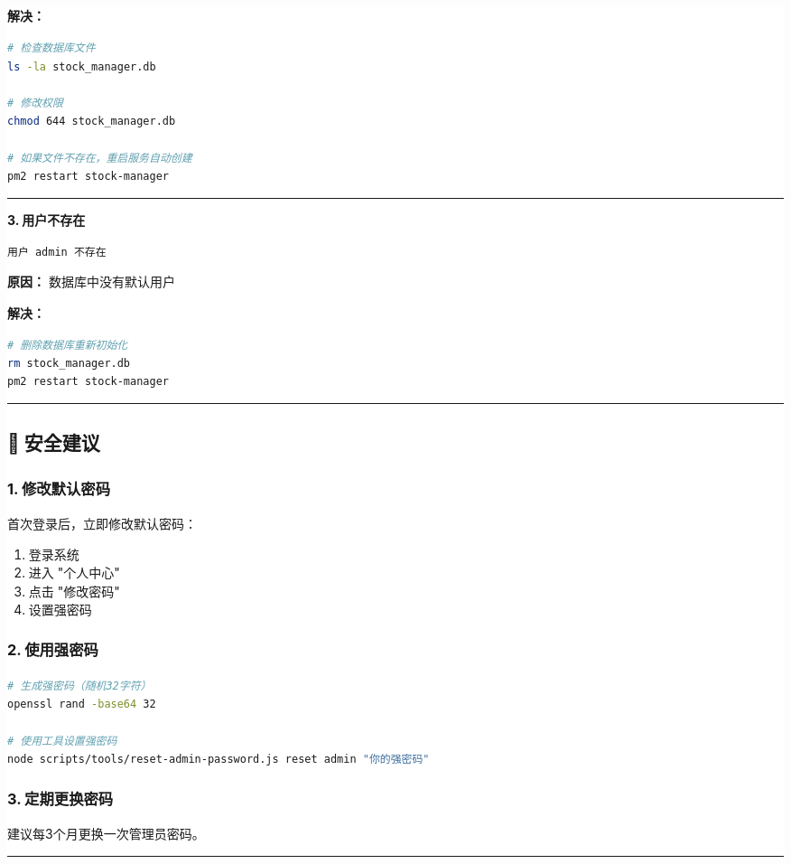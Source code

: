**解决：**
```bash
# 检查数据库文件
ls -la stock_manager.db

# 修改权限
chmod 644 stock_manager.db

# 如果文件不存在，重启服务自动创建
pm2 restart stock-manager
```

---

**3. 用户不存在**
```
用户 admin 不存在
```
**原因：** 数据库中没有默认用户

**解决：**
```bash
# 删除数据库重新初始化
rm stock_manager.db
pm2 restart stock-manager
```

---

## 🔐 安全建议

### 1. 修改默认密码

首次登录后，立即修改默认密码：

1. 登录系统
2. 进入 "个人中心"
3. 点击 "修改密码"
4. 设置强密码

### 2. 使用强密码

```bash
# 生成强密码（随机32字符）
openssl rand -base64 32

# 使用工具设置强密码
node scripts/tools/reset-admin-password.js reset admin "你的强密码"
```

### 3. 定期更换密码

建议每3个月更换一次管理员密码。

---
